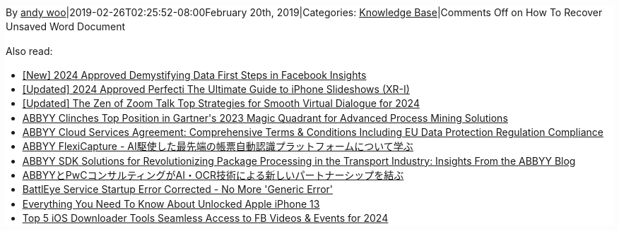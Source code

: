 By [andy woo](https://tools.techidaily.com/ifind-recovery/products/)|2019-02-26T02:25:52-08:00February 20th, 2019|Categories: [Knowledge Base](https://tools.techidaily.com/ifind-recovery/products/)|Comments Off on How To Recover Unsaved Word Document

<ins class="adsbygoogle"
     style="display:block"
     data-ad-format="autorelaxed"
     data-ad-client="ca-pub-7571918770474297"
     data-ad-slot="1223367746"></ins>

<ins class="adsbygoogle"
     style="display:block"
     data-ad-client="ca-pub-7571918770474297"
     data-ad-slot="8358498916"
     data-ad-format="auto"
     data-full-width-responsive="true"></ins>

<span class="atpl-alsoreadstyle">Also read:</span>
<div><ul>
<li><a href="https://facebook-clips.techidaily.com/new-2024-approved-demystifying-data-first-steps-in-facebook-insights/"><u>[New] 2024 Approved Demystifying Data First Steps in Facebook Insights</u></a></li>
<li><a href="https://fox-hovers.techidaily.com/updated-2024-approved-perfecti-the-ultimate-guide-to-iphone-slideshows-xr-i/"><u>[Updated] 2024 Approved Perfecti The Ultimate Guide to iPhone Slideshows (XR-I)</u></a></li>
<li><a href="https://screen-mirroring-recording.techidaily.com/updated-the-zen-of-zoom-talk-top-strategies-for-smooth-virtual-dialogue-for-2024/"><u>[Updated] The Zen of Zoom Talk Top Strategies for Smooth Virtual Dialogue for 2024</u></a></li>
<li><a href="https://solve-marvelous.techidaily.com/abbyy-clinches-top-position-in-gartners-2023-magic-quadrant-for-advanced-process-mining-solutions/"><u>ABBYY Clinches Top Position in Gartner's 2023 Magic Quadrant for Advanced Process Mining Solutions</u></a></li>
<li><a href="https://solve-marvelous.techidaily.com/abbyy-cloud-services-agreement-comprehensive-terms-and-conditions-including-eu-data-protection-regulation-compliance/"><u>ABBYY Cloud Services Agreement: Comprehensive Terms & Conditions Including EU Data Protection Regulation Compliance</u></a></li>
<li><a href="https://solve-marvelous.techidaily.com/abbyy-flexicapture-ai/"><u>ABBYY FlexiCapture - AI駆使した最先端の帳票自動認識プラットフォームについて学ぶ</u></a></li>
<li><a href="https://solve-marvelous.techidaily.com/abbyy-sdk-solutions-for-revolutionizing-package-processing-in-the-transport-industry-insights-from-the-abbyy-blog/"><u>ABBYY SDK Solutions for Revolutionizing Package Processing in the Transport Industry: Insights From the ABBYY Blog</u></a></li>
<li><a href="https://solve-marvelous.techidaily.com/abbyypwcaiocr/"><u>ABBYYとPwCコンサルティングがAI・OCR技術による新しいパートナーシップを結ぶ</u></a></li>
<li><a href="https://win-howtos.techidaily.com/battleye-service-startup-error-corrected-no-more-generic-error/"><u>BattlEye Service Startup Error Corrected - No More 'Generic Error'</u></a></li>
<li><a href="https://ios-unlock.techidaily.com/everything-you-need-to-know-about-unlocked-apple-iphone-13-by-drfone-ios/"><u>Everything You Need To Know About Unlocked Apple iPhone 13</u></a></li>
<li><a href="https://facebook-clips.techidaily.com/top-5-ios-downloader-tools-seamless-access-to-fb-videos-and-events-for-2024/"><u>Top 5 iOS Downloader Tools Seamless Access to FB Videos & Events for 2024</u></a></li>
</ul></div>

